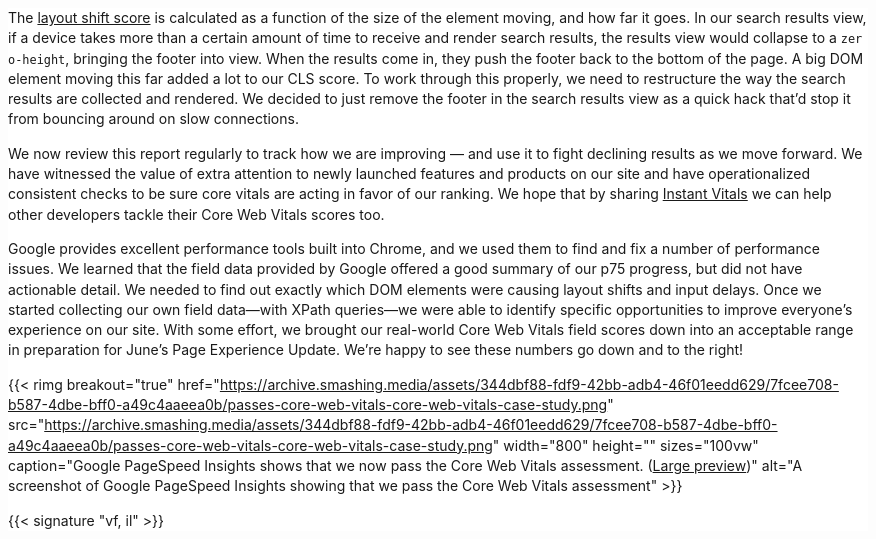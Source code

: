 The [layout shift score](https://web.dev/cls/#layout-shift-score) is calculated as a function of the size of the element moving, and how far it goes. In our search results view, if a device takes more than a certain amount of time to receive and render search results, the results view would collapse to a `zero-height`, bringing the footer into view. When the results come in, they push the footer back to the bottom of the page. A big DOM element moving this far added a lot to our CLS score. To work through this properly, we need to restructure the way the search results are collected and rendered. We decided to just remove the footer in the search results view as a quick hack that’d stop it from bouncing around on slow connections.

We now review this report regularly to track how we are improving — and use it to fight declining results as we move forward. We have witnessed the value of extra attention to newly launched features and products on our site and have operationalized consistent checks to be sure core vitals are acting in favor of our ranking. We hope that by sharing [Instant Vitals](https://github.com/InstantDomainSearch/instant-vitals) we can help other developers tackle their Core Web Vitals scores too.

Google provides excellent performance tools built into Chrome, and we used them to find and fix a number of performance issues. We learned that the field data provided by Google offered a good summary of our p75 progress, but did not have actionable detail. We needed to find out exactly which DOM elements were causing layout shifts and input delays. Once we started collecting our own field data—with XPath queries—we were able to identify specific opportunities to improve everyone’s experience on our site. With some effort, we brought our real-world Core Web Vitals field scores down into an acceptable range in preparation for June’s Page Experience Update. We’re happy to see these numbers go down and to the right!

{{< rimg breakout="true" href="https://archive.smashing.media/assets/344dbf88-fdf9-42bb-adb4-46f01eedd629/7fcee708-b587-4dbe-bff0-a49c4aaeea0b/passes-core-web-vitals-core-web-vitals-case-study.png" src="https://archive.smashing.media/assets/344dbf88-fdf9-42bb-adb4-46f01eedd629/7fcee708-b587-4dbe-bff0-a49c4aaeea0b/passes-core-web-vitals-core-web-vitals-case-study.png" width="800" height="" sizes="100vw" caption="Google PageSpeed Insights shows that we now pass the Core Web Vitals assessment. (<a href='https://archive.smashing.media/assets/344dbf88-fdf9-42bb-adb4-46f01eedd629/7fcee708-b587-4dbe-bff0-a49c4aaeea0b/passes-core-web-vitals-core-web-vitals-case-study.png'>Large preview</a>)" alt="A screenshot of Google PageSpeed Insights showing that we pass the Core Web Vitals assessment" >}}

{{< signature "vf, il" >}}
